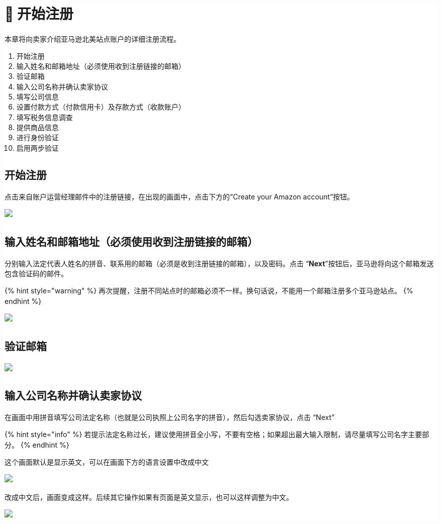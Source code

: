 # 🤟 开始注册

本章将向卖家介绍亚马逊北美站点账户的详细注册流程。

1. 开始注册
2. 输入姓名和邮箱地址（必须使用收到注册链接的邮箱）
3. 验证邮箱
4. 输入公司名称并确认卖家协议
5. 填写公司信息
6. 设置付款方式（付款信用卡）及存款方式（收款账户）
7. 填写税务信息调查
8. 提供商品信息
9. 进行身份验证
10. 启用两步验证

## 开始注册

点击来自账户运营经理邮件中的注册链接，在出现的画面中，点击下方的“Create your Amazon account”按钮。

![](https://pic.emmhome.com/2021/12/19/9e31bc76c844f.png)

## 输入姓名和邮箱地址（必须使用收到注册链接的邮箱）

分别输入法定代表人姓名的拼音、联系用的邮箱（必须是收到注册链接的邮箱），以及密码。点击 “**Next**”按钮后，亚马逊将向这个邮箱发送包含验证码的邮件。

{% hint style="warning" %}
再次提醒，注册不同站点时的邮箱必须不一样。换句话说，不能用一个邮箱注册多个亚马逊站点。
{% endhint %}

![](https://pic.emmhome.com/2021/12/19/a6ddbd9371b67.png)

## 验证邮箱

![](https://pic.emmhome.com/2021/12/19/c5dd4421d8024.png)

## 输入公司名称并确认卖家协议

在画面中用拼音填写公司法定名称（也就是公司执照上公司名字的拼音），然后勾选卖家协议，点击 “Next”

{% hint style="info" %}
若提示法定名称过长，建议使用拼音全小写，不要有空格；如果超出最大输入限制，请尽量填写公司名字主要部分。
{% endhint %}

这个画面默认是显示英文，可以在画面下方的语言设置中改成中文

![](https://pic.emmhome.com/2021/12/19/6c3e16829002a.png)

改成中文后，画面变成这样。后续其它操作如果有页面是英文显示，也可以这样调整为中文。

![](https://pic.emmhome.com/2021/12/19/a2c9b914a9b8a.png)
